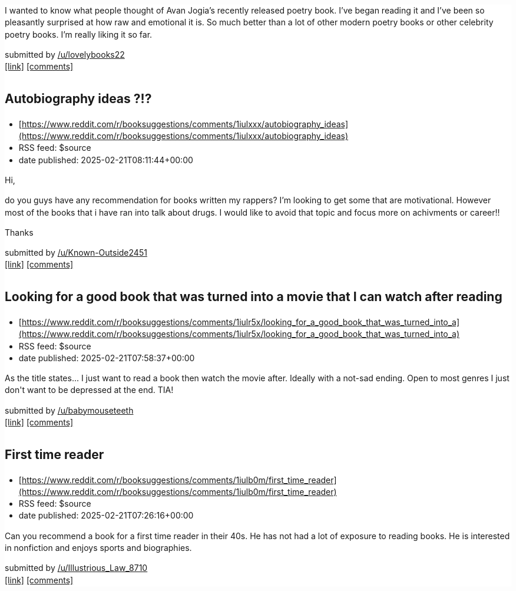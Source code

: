 <div class="md"><p>I wanted to know what people thought of Avan Jogia’s recently released poetry book. I’ve began reading it and I’ve been so pleasantly surprised at how raw and emotional it is. So much better than a lot of other modern poetry books or other celebrity poetry books. I’m really liking it so far. </p> </div> &#32; submitted by &#32; <a href="https://www.reddit.com/user/lovelybooks22"> /u/lovelybooks22 </a> <br/> <span><a href="https://www.reddit.com/r/booksuggestions/comments/1iumf8r/avan_jogias_poetry_book/">[link]</a></span> &#32; <span><a href="https://www.reddit.com/r/booksuggestions/comments/1iumf8r/avan_jogias_poetry_book/">[comments]</a></span>

## Autobiography ideas ?!?
 - [https://www.reddit.com/r/booksuggestions/comments/1iulxxx/autobiography_ideas](https://www.reddit.com/r/booksuggestions/comments/1iulxxx/autobiography_ideas)
 - RSS feed: $source
 - date published: 2025-02-21T08:11:44+00:00

<div class="md"><p>Hi, </p> <p>do you guys have any recommendation for books written my rappers? I’m looking to get some that are motivational. However most of the books that i have ran into talk about drugs. I would like to avoid that topic and focus more on achivments or career!!</p> <p>Thanks </p> </div> &#32; submitted by &#32; <a href="https://www.reddit.com/user/Known-Outside2451"> /u/Known-Outside2451 </a> <br/> <span><a href="https://www.reddit.com/r/booksuggestions/comments/1iulxxx/autobiography_ideas/">[link]</a></span> &#32; <span><a href="https://www.reddit.com/r/booksuggestions/comments/1iulxxx/autobiography_ideas/">[comments]</a></span>

## Looking for a good book that was turned into a movie that I can watch after reading
 - [https://www.reddit.com/r/booksuggestions/comments/1iulr5x/looking_for_a_good_book_that_was_turned_into_a](https://www.reddit.com/r/booksuggestions/comments/1iulr5x/looking_for_a_good_book_that_was_turned_into_a)
 - RSS feed: $source
 - date published: 2025-02-21T07:58:37+00:00

<div class="md"><p>As the title states... I just want to read a book then watch the movie after. Ideally with a not-sad ending. Open to most genres I just don&#39;t want to be depressed at the end. TIA!</p> </div> &#32; submitted by &#32; <a href="https://www.reddit.com/user/babymouseteeth"> /u/babymouseteeth </a> <br/> <span><a href="https://www.reddit.com/r/booksuggestions/comments/1iulr5x/looking_for_a_good_book_that_was_turned_into_a/">[link]</a></span> &#32; <span><a href="https://www.reddit.com/r/booksuggestions/comments/1iulr5x/looking_for_a_good_book_that_was_turned_into_a/">[comments]</a></span>

## First time reader
 - [https://www.reddit.com/r/booksuggestions/comments/1iulb0m/first_time_reader](https://www.reddit.com/r/booksuggestions/comments/1iulb0m/first_time_reader)
 - RSS feed: $source
 - date published: 2025-02-21T07:26:16+00:00

<div class="md"><p>Can you recommend a book for a first time reader in their 40s. He has not had a lot of exposure to reading books. He is interested in nonfiction and enjoys sports and biographies. </p> </div> &#32; submitted by &#32; <a href="https://www.reddit.com/user/Illustrious_Law_8710"> /u/Illustrious_Law_8710 </a> <br/> <span><a href="https://www.reddit.com/r/booksuggestions/comments/1iulb0m/first_time_reader/">[link]</a></span> &#32; <span><a href="https://www.reddit.com/r/booksuggestions/comments/1iulb0m/first_time_reader/">[comments]</a></span>
